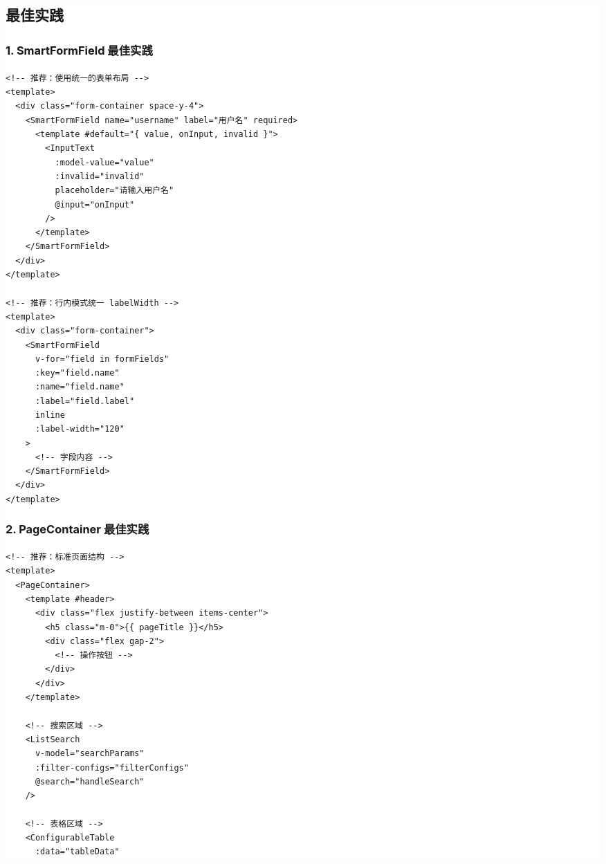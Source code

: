 ## 最佳实践

### 1. SmartFormField 最佳实践

```vue
<!-- 推荐：使用统一的表单布局 -->
<template>
  <div class="form-container space-y-4">
    <SmartFormField name="username" label="用户名" required>
      <template #default="{ value, onInput, invalid }">
        <InputText
          :model-value="value"
          :invalid="invalid"
          placeholder="请输入用户名"
          @input="onInput"
        />
      </template>
    </SmartFormField>
  </div>
</template>

<!-- 推荐：行内模式统一 labelWidth -->
<template>
  <div class="form-container">
    <SmartFormField 
      v-for="field in formFields" 
      :key="field.name"
      :name="field.name"
      :label="field.label"
      inline
      :label-width="120"
    >
      <!-- 字段内容 -->
    </SmartFormField>
  </div>
</template>
```

### 2. PageContainer 最佳实践

```vue
<!-- 推荐：标准页面结构 -->
<template>
  <PageContainer>
    <template #header>
      <div class="flex justify-between items-center">
        <h5 class="m-0">{{ pageTitle }}</h5>
        <div class="flex gap-2">
          <!-- 操作按钮 -->
        </div>
      </div>
    </template>

    <!-- 搜索区域 -->
    <ListSearch
      v-model="searchParams"
      :filter-configs="filterConfigs"
      @search="handleSearch"
    />

    <!-- 表格区域 -->
    <ConfigurableTable
      :data="tableData"
```